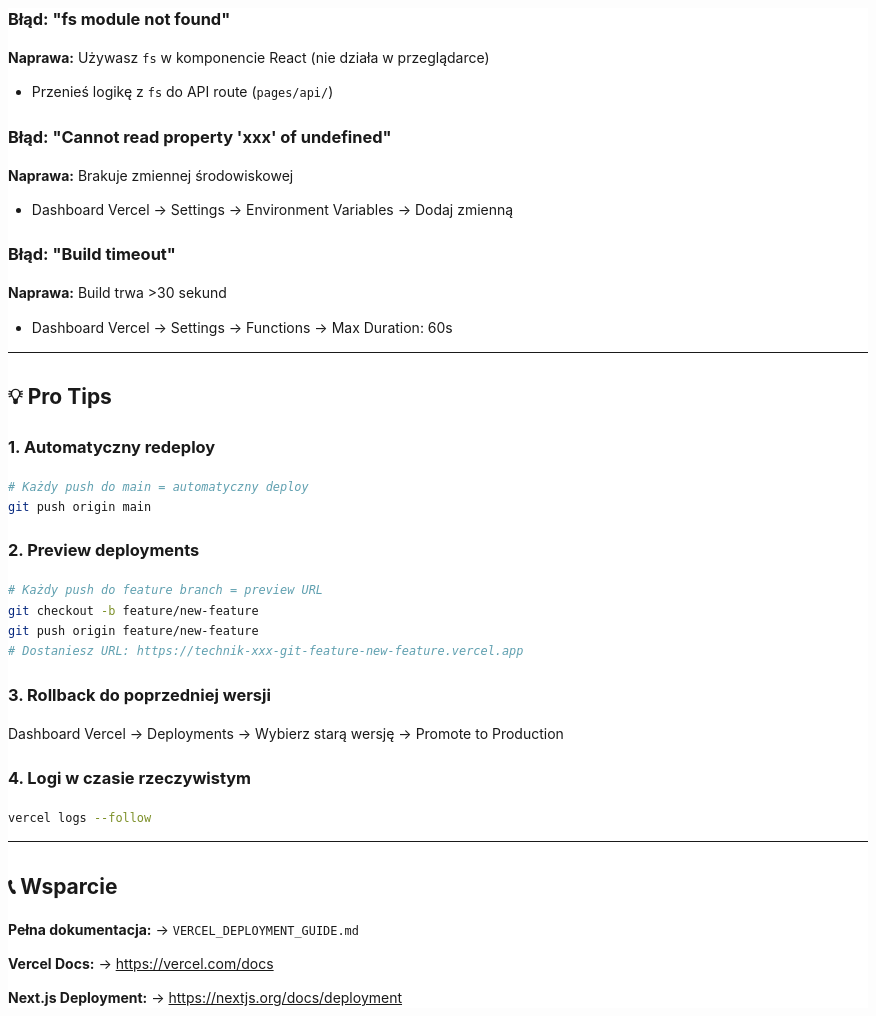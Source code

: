 ### Błąd: "fs module not found"
**Naprawa:** Używasz `fs` w komponencie React (nie działa w przeglądarce)
- Przenieś logikę z `fs` do API route (`pages/api/`)

### Błąd: "Cannot read property 'xxx' of undefined"
**Naprawa:** Brakuje zmiennej środowiskowej
- Dashboard Vercel → Settings → Environment Variables → Dodaj zmienną

### Błąd: "Build timeout"
**Naprawa:** Build trwa >30 sekund
- Dashboard Vercel → Settings → Functions → Max Duration: 60s

---

## 💡 Pro Tips

### 1. Automatyczny redeploy
```bash
# Każdy push do main = automatyczny deploy
git push origin main
```

### 2. Preview deployments
```bash
# Każdy push do feature branch = preview URL
git checkout -b feature/new-feature
git push origin feature/new-feature
# Dostaniesz URL: https://technik-xxx-git-feature-new-feature.vercel.app
```

### 3. Rollback do poprzedniej wersji
Dashboard Vercel → Deployments → Wybierz starą wersję → Promote to Production

### 4. Logi w czasie rzeczywistym
```bash
vercel logs --follow
```

---

## 📞 Wsparcie

**Pełna dokumentacja:**
→ `VERCEL_DEPLOYMENT_GUIDE.md`

**Vercel Docs:**
→ https://vercel.com/docs

**Next.js Deployment:**
→ https://nextjs.org/docs/deployment
